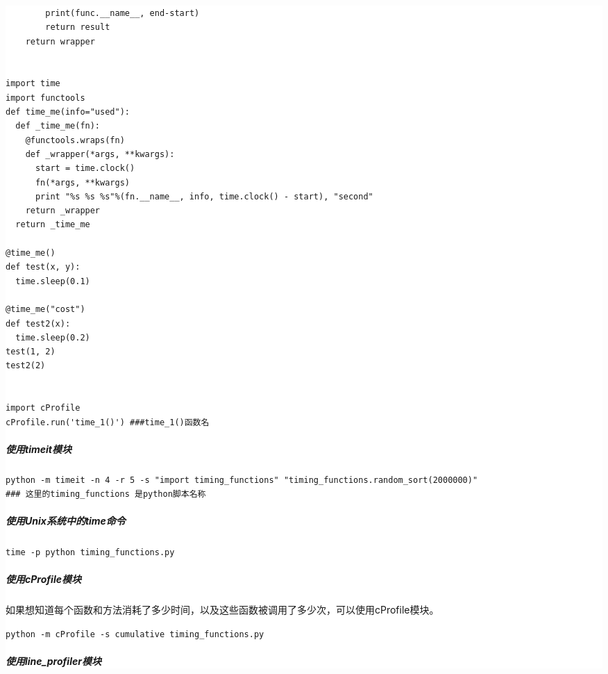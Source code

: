 ```
        print(func.__name__, end-start)
        return result
    return wrapper


import time
import functools
def time_me(info="used"):
  def _time_me(fn):
    @functools.wraps(fn)
    def _wrapper(*args, **kwargs):
      start = time.clock()
      fn(*args, **kwargs)
      print "%s %s %s"%(fn.__name__, info, time.clock() - start), "second"
    return _wrapper
  return _time_me

@time_me()
def test(x, y):
  time.sleep(0.1)

@time_me("cost")
def test2(x):
  time.sleep(0.2)
test(1, 2)
test2(2)


import cProfile
cProfile.run('time_1()') ###time_1()函数名
```

##### 使用timeit模块

```
python -m timeit -n 4 -r 5 -s "import timing_functions" "timing_functions.random_sort(2000000)"
### 这里的timing_functions 是python脚本名称
```

##### 使用Unix系统中的time命令

```
time -p python timing_functions.py
```

##### 使用cProfile模块

如果想知道每个函数和方法消耗了多少时间，以及这些函数被调用了多少次，可以使用cProfile模块。

```
python -m cProfile -s cumulative timing_functions.py
```

##### **使用line\_profiler模块**
